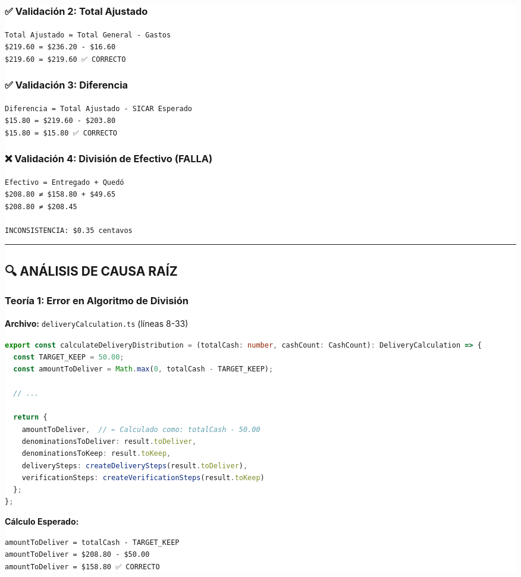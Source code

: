 ### ✅ Validación 2: Total Ajustado
```
Total Ajustado = Total General - Gastos
$219.60 = $236.20 - $16.60
$219.60 = $219.60 ✅ CORRECTO
```

### ✅ Validación 3: Diferencia
```
Diferencia = Total Ajustado - SICAR Esperado
$15.80 = $219.60 - $203.80
$15.80 = $15.80 ✅ CORRECTO
```

### ❌ Validación 4: División de Efectivo (FALLA)
```
Efectivo = Entregado + Quedó
$208.80 ≠ $158.80 + $49.65
$208.80 ≠ $208.45

INCONSISTENCIA: $0.35 centavos
```

---

## 🔍 ANÁLISIS DE CAUSA RAÍZ

### Teoría 1: Error en Algoritmo de División

**Archivo:** `deliveryCalculation.ts` (líneas 8-33)

```typescript
export const calculateDeliveryDistribution = (totalCash: number, cashCount: CashCount): DeliveryCalculation => {
  const TARGET_KEEP = 50.00;
  const amountToDeliver = Math.max(0, totalCash - TARGET_KEEP);
  
  // ...
  
  return {
    amountToDeliver,  // ← Calculado como: totalCash - 50.00
    denominationsToDeliver: result.toDeliver,
    denominationsToKeep: result.toKeep,
    deliverySteps: createDeliverySteps(result.toDeliver),
    verificationSteps: createVerificationSteps(result.toKeep)
  };
};
```

**Cálculo Esperado:**
```
amountToDeliver = totalCash - TARGET_KEEP
amountToDeliver = $208.80 - $50.00
amountToDeliver = $158.80 ✅ CORRECTO
```
